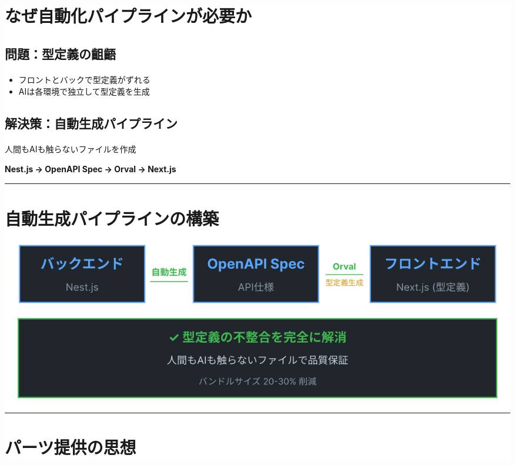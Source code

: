 
# なぜ自動化パイプラインが必要か

<div class="box red">

## 問題：型定義の齟齬
- フロントとバックで型定義がずれる
- AIは各環境で独立して型定義を生成

</div>

<div class="box green">

## 解決策：自動生成パイプライン
人間もAIも触らないファイルを作成

**Nest.js → OpenAPI Spec → Orval → Next.js**

</div>

---

# 自動生成パイプラインの構築

![自動化パイプライン](assets/diagram_automation_pipeline.svg)

---

# パーツ提供の思想
